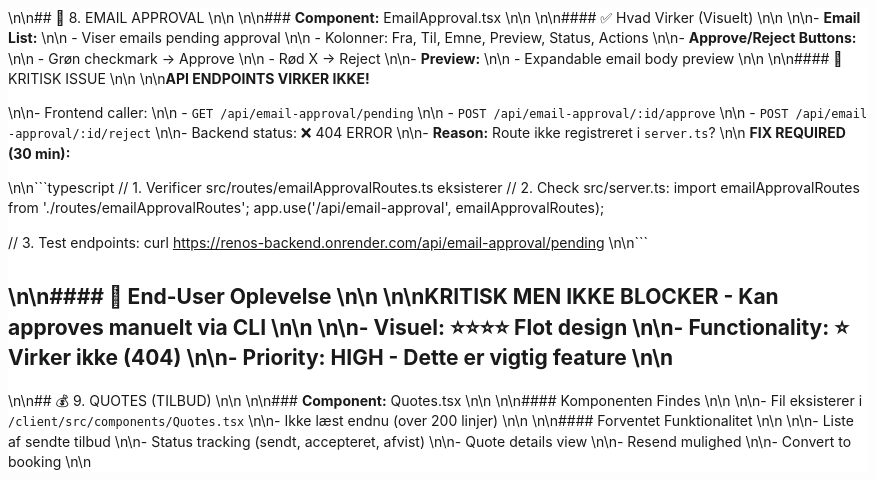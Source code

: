 
\n\n## 📧 8. EMAIL APPROVAL
\n\n
\n\n### **Component:** EmailApproval.tsx
\n\n
\n\n#### ✅ Hvad Virker (Visuelt)
\n\n
\n\n- **Email List:**
\n\n  - Viser emails pending approval
\n\n  - Kolonner: Fra, Til, Emne, Preview, Status, Actions
\n\n- **Approve/Reject Buttons:**
\n\n  - Grøn checkmark → Approve
\n\n  - Rød X → Reject
\n\n- **Preview:**
\n\n  - Expandable email body preview
\n\n
\n\n#### 🚨 KRITISK ISSUE
\n\n
\n\n**API ENDPOINTS VIRKER IKKE!**

\n\n- Frontend caller:
\n\n  - `GET /api/email-approval/pending`
\n\n  - `POST /api/email-approval/:id/approve`
\n\n  - `POST /api/email-approval/:id/reject`
\n\n- Backend status: ❌ 404 ERROR
\n\n- **Reason:** Route ikke registreret i `server.ts`?
\n\n
**FIX REQUIRED (30 min):**

\n\n```typescript
// 1. Verificer src/routes/emailApprovalRoutes.ts eksisterer
// 2. Check src/server.ts:
import emailApprovalRoutes from './routes/emailApprovalRoutes';
app.use('/api/email-approval', emailApprovalRoutes);

// 3. Test endpoints:
curl https://renos-backend.onrender.com/api/email-approval/pending
\n\n```

\n\n#### 🎯 End-User Oplevelse
\n\n
\n\n**KRITISK MEN IKKE BLOCKER - Kan approves manuelt via CLI**
\n\n
\n\n- **Visuel:** ⭐⭐⭐⭐ Flot design
\n\n- **Functionality:** ⭐ Virker ikke (404)
\n\n- **Priority:** HIGH - Dette er vigtig feature
\n\n
---

\n\n## 💰 9. QUOTES (TILBUD)
\n\n
\n\n### **Component:** Quotes.tsx
\n\n
\n\n#### Komponenten Findes
\n\n
\n\n- Fil eksisterer i `/client/src/components/Quotes.tsx`
\n\n- Ikke læst endnu (over 200 linjer)
\n\n
\n\n#### Forventet Funktionalitet
\n\n
\n\n- Liste af sendte tilbud
\n\n- Status tracking (sendt, accepteret, afvist)
\n\n- Quote details view
\n\n- Resend mulighed
\n\n- Convert to booking
\n\n